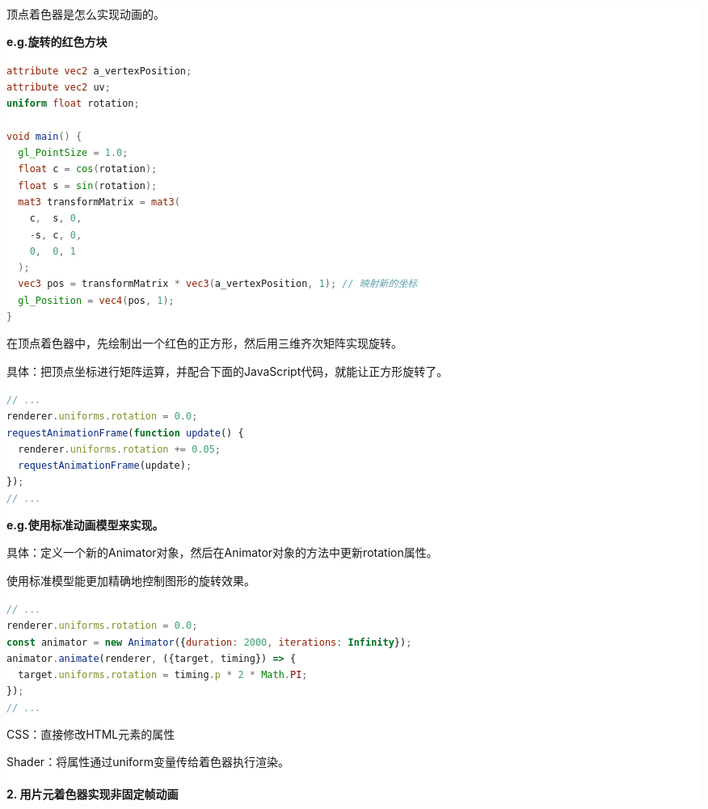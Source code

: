 顶点着色器是怎么实现动画的。

**e.g.旋转的红色方块**

```glsl
attribute vec2 a_vertexPosition;
attribute vec2 uv;
uniform float rotation;

void main() {
  gl_PointSize = 1.0;
  float c = cos(rotation);
  float s = sin(rotation);
  mat3 transformMatrix = mat3(
    c,  s, 0,
    -s, c, 0,
    0,  0, 1
  );
  vec3 pos = transformMatrix * vec3(a_vertexPosition, 1); // 映射新的坐标
  gl_Position = vec4(pos, 1);
}
```

在顶点着色器中，先绘制出一个红色的正方形，然后用三维齐次矩阵实现旋转。

具体：把顶点坐标进行矩阵运算，并配合下面的JavaScript代码，就能让正方形旋转了。

```javascript
// ...
renderer.uniforms.rotation = 0.0;
requestAnimationFrame(function update() {
  renderer.uniforms.rotation += 0.05;
  requestAnimationFrame(update);
});
// ...
```

**e.g.使用标准动画模型来实现。**

具体：定义一个新的Animator对象，然后在Animator对象的方法中更新rotation属性。

使用标准模型能更加精确地控制图形的旋转效果。

```javascript
// ...
renderer.uniforms.rotation = 0.0;
const animator = new Animator({duration: 2000, iterations: Infinity});
animator.animate(renderer, ({target, timing}) => {
  target.uniforms.rotation = timing.p * 2 * Math.PI;
});
// ...
```

CSS：直接修改HTML元素的属性

Shader：将属性通过uniform变量传给着色器执行渲染。

#### 2. 用片元着色器实现非固定帧动画
